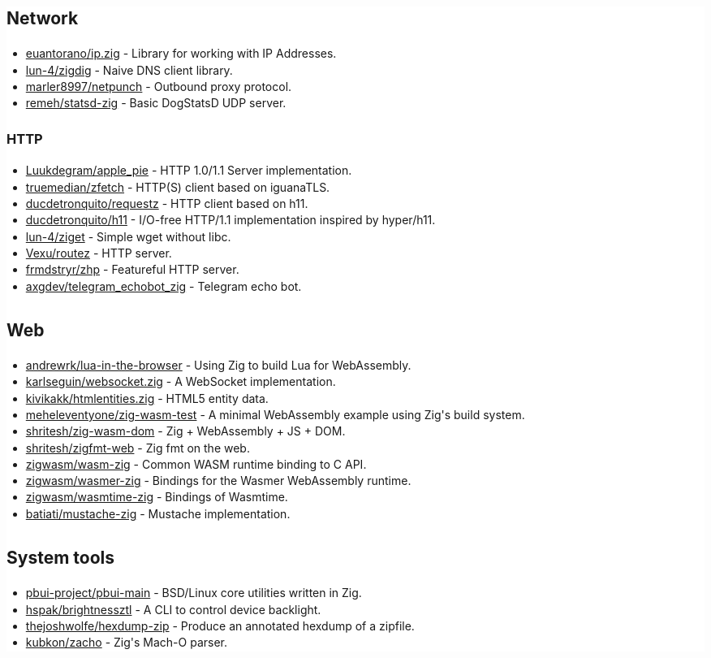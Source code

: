 ## Network

*   [euantorano/ip.zig](https://github.com/euantorano/ip.zig) - Library for working with IP Addresses.
*   [lun-4/zigdig](https://github.com/lun-4/zigdig) - Naive DNS client library.
*   [marler8997/netpunch](https://github.com/marler8997/netpunch) - Outbound proxy protocol.
*   [remeh/statsd-zig](https://github.com/remeh/statsd-zig) - Basic DogStatsD UDP server.

### HTTP

*   [Luukdegram/apple\_pie](https://github.com/Luukdegram/apple_pie) - HTTP 1.0/1.1 Server implementation.
*   [truemedian/zfetch](https://github.com/truemedian/zfetch) - HTTP(S) client based on iguanaTLS.
*   [ducdetronquito/requestz](https://github.com/ducdetronquito/requestz) - HTTP client based on h11.
*   [ducdetronquito/h11](https://github.com/ducdetronquito/h11) - I/O-free HTTP/1.1 implementation inspired by hyper/h11.
*   [lun-4/ziget](https://github.com/lun-4/ziget) - Simple wget without libc.
*   [Vexu/routez](https://github.com/Vexu/routez) - HTTP server.
*   [frmdstryr/zhp](https://github.com/frmdstryr/zhp) - Featureful HTTP server.
*   [axgdev/telegram\_echobot\_zig](https://github.com/axgdev/telegram_echobot_zig) - Telegram echo bot.

## Web

*   [andrewrk/lua-in-the-browser](https://github.com/andrewrk/lua-in-the-browser) - Using Zig to build Lua for WebAssembly.
*   [karlseguin/websocket.zig](https://github.com/karlseguin/websocket.zig) - A WebSocket implementation.
*   [kivikakk/htmlentities.zig](https://github.com/kivikakk/htmlentities.zig) - HTML5 entity data.
*   [meheleventyone/zig-wasm-test](https://github.com/meheleventyone/zig-wasm-test) - A minimal WebAssembly example using Zig's build system.
*   [shritesh/zig-wasm-dom](https://github.com/shritesh/zig-wasm-dom) - Zig + WebAssembly + JS + DOM.
*   [shritesh/zigfmt-web](https://github.com/shritesh/zigfmt-web) - Zig fmt on the web.
*   [zigwasm/wasm-zig](https://github.com/zigwasm/wasm-zig) - Common WASM runtime binding to C API.
*   [zigwasm/wasmer-zig](https://github.com/zigwasm/wasmer-zig) - Bindings for the Wasmer WebAssembly runtime.
*   [zigwasm/wasmtime-zig](https://github.com/zigwasm/wasmtime-zig) - Bindings of Wasmtime.
*   [batiati/mustache-zig](https://github.com/batiati/mustache-zig) - Mustache implementation.

## System tools

*   [pbui-project/pbui-main](https://github.com/pbui-project/pbui-main) - BSD/Linux core utilities written in Zig.
*   [hspak/brightnessztl](https://github.com/hspak/brightnessztl) - A CLI to control device backlight.
*   [thejoshwolfe/hexdump-zip](https://github.com/thejoshwolfe/hexdump-zip) - Produce an annotated hexdump of a zipfile.
*   [kubkon/zacho](https://github.com/kubkon/zacho) - Zig's Mach-O parser.
